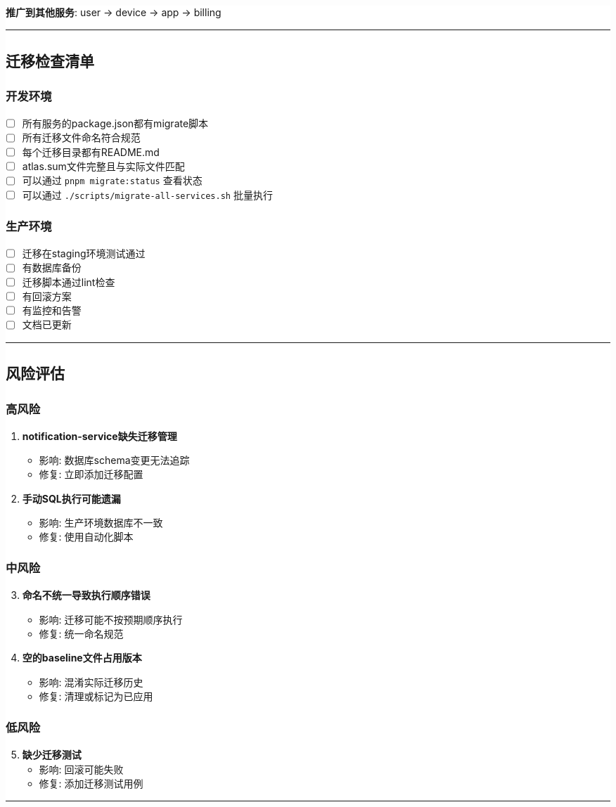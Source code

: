 **推广到其他服务**: user → device → app → billing

---

## 迁移检查清单

### 开发环境

- [ ] 所有服务的package.json都有migrate脚本
- [ ] 所有迁移文件命名符合规范
- [ ] 每个迁移目录都有README.md
- [ ] atlas.sum文件完整且与实际文件匹配
- [ ] 可以通过 `pnpm migrate:status` 查看状态
- [ ] 可以通过 `./scripts/migrate-all-services.sh` 批量执行

### 生产环境

- [ ] 迁移在staging环境测试通过
- [ ] 有数据库备份
- [ ] 迁移脚本通过lint检查
- [ ] 有回滚方案
- [ ] 有监控和告警
- [ ] 文档已更新

---

## 风险评估

### 高风险

1. **notification-service缺失迁移管理**
   - 影响: 数据库schema变更无法追踪
   - 修复: 立即添加迁移配置

2. **手动SQL执行可能遗漏**
   - 影响: 生产环境数据库不一致
   - 修复: 使用自动化脚本

### 中风险

3. **命名不统一导致执行顺序错误**
   - 影响: 迁移可能不按预期顺序执行
   - 修复: 统一命名规范

4. **空的baseline文件占用版本**
   - 影响: 混淆实际迁移历史
   - 修复: 清理或标记为已应用

### 低风险

5. **缺少迁移测试**
   - 影响: 回滚可能失败
   - 修复: 添加迁移测试用例

---